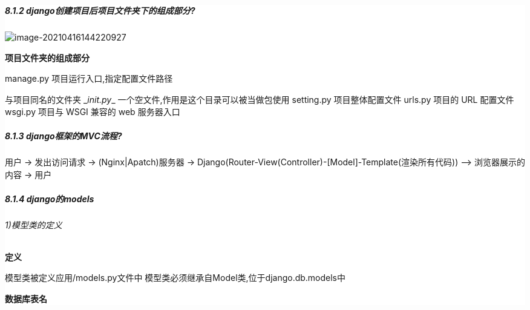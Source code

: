 ##### 8.1.2 django创建项目后项目文件夹下的组成部分?

![image-20210416144220927](https://cdn.jsdelivr.net/gh/chanwanxiang/imageHosting/img/image-20210416144220927.png)

**项目文件夹的组成部分**

manage.py	  项目运行入口,指定配置文件路径

与项目同名的文件夹
	\__init.py__	一个空文件,作用是这个目录可以被当做包使用
	setting.py	项目整体配置文件
	urls.py 		项目的 URL 配置文件
	wsgi.py		项目与 WSGI 兼容的 web 服务器入口

##### 8.1.3 django框架的MVC流程?

用户 -> 发出访问请求 -> (Nginx|Apatch)服务器 -> Django(Router-View(Controller)-[Model]-Template(渲染所有代码)) --> 浏览器展示的内容 -> 用户

##### 8.1.4 django的models

###### 1)模型类的定义

**定义**

模型类被定义应用/models.py文件中
模型类必须继承自Model类,位于django.db.models中

**数据库表名**

